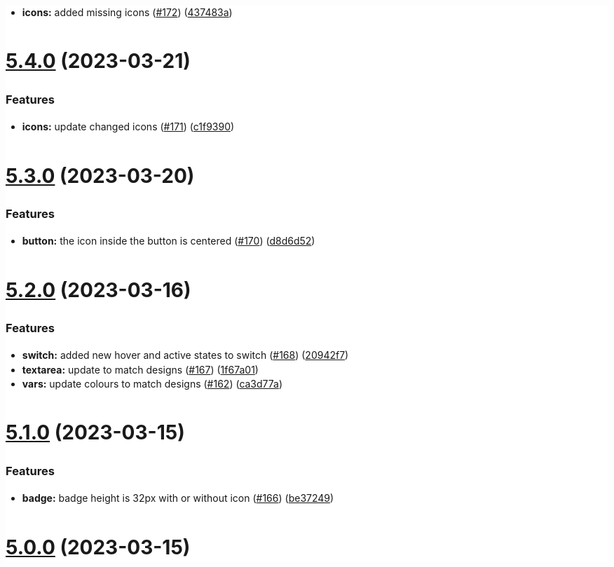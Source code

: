 * **icons:** added missing icons ([#172](https://github.com/hey-car/heycar-uikit/issues/172)) ([437483a](https://github.com/hey-car/heycar-uikit/commit/437483ab29f5fd88a5ed867ebba8a23c9a169728))

# [5.4.0](https://github.com/hey-car/heycar-uikit/compare/v5.3.0...v5.4.0) (2023-03-21)


### Features

* **icons:** update changed icons ([#171](https://github.com/hey-car/heycar-uikit/issues/171)) ([c1f9390](https://github.com/hey-car/heycar-uikit/commit/c1f93901a146b79f0548d1ec390488aacb2dfe25))

# [5.3.0](https://github.com/hey-car/heycar-uikit/compare/v5.2.0...v5.3.0) (2023-03-20)


### Features

* **button:** the icon inside the button is centered ([#170](https://github.com/hey-car/heycar-uikit/issues/170)) ([d8d6d52](https://github.com/hey-car/heycar-uikit/commit/d8d6d52656b9f643db4d93f4c3dcd276c56d508c))

# [5.2.0](https://github.com/hey-car/heycar-uikit/compare/v5.1.0...v5.2.0) (2023-03-16)


### Features

* **switch:** added new hover and active states to switch ([#168](https://github.com/hey-car/heycar-uikit/issues/168)) ([20942f7](https://github.com/hey-car/heycar-uikit/commit/20942f785cb9f59c0333f3a4eb60372aca47e0ea))
* **textarea:** update to match designs ([#167](https://github.com/hey-car/heycar-uikit/issues/167)) ([1f67a01](https://github.com/hey-car/heycar-uikit/commit/1f67a01a72df2c11ccddf9ab6d4b38b3389796fa))
* **vars:** update colours to match designs ([#162](https://github.com/hey-car/heycar-uikit/issues/162)) ([ca3d77a](https://github.com/hey-car/heycar-uikit/commit/ca3d77af1b635bf30a2ce33125146da8029c0617))

# [5.1.0](https://github.com/hey-car/heycar-uikit/compare/v5.0.0...v5.1.0) (2023-03-15)


### Features

* **badge:** badge height is 32px with or without icon ([#166](https://github.com/hey-car/heycar-uikit/issues/166)) ([be37249](https://github.com/hey-car/heycar-uikit/commit/be372496ec4b7fa0b44cafeae45cfcee63abe520))

# [5.0.0](https://github.com/hey-car/heycar-uikit/compare/v4.6.0...v5.0.0) (2023-03-15)
